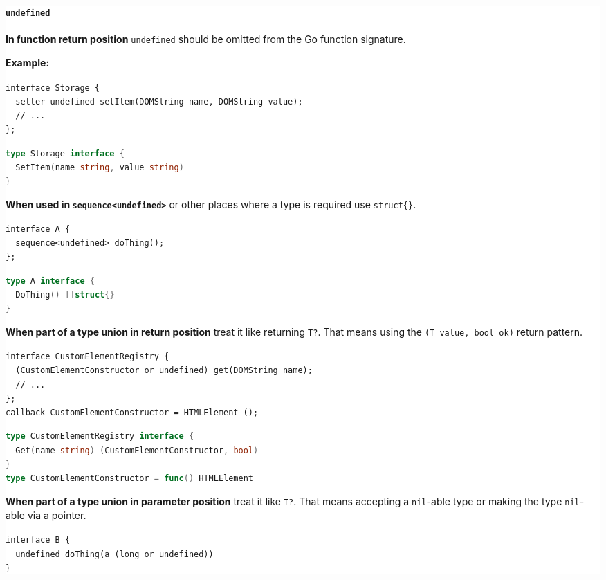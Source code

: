 #### `undefined`

**In function return position** `undefined` should be omitted from the Go function signature.

**Example:**

```webidl
interface Storage {
  setter undefined setItem(DOMString name, DOMString value);
  // ...
};
```

```go
type Storage interface {
  SetItem(name string, value string)
}
```

**When used in `sequence<undefined>`** or other places where a type is required use `struct{}`.

```webidl
interface A {
  sequence<undefined> doThing();
};
```

```go
type A interface {
  DoThing() []struct{}
}
```

**When part of a type union in return position** treat it like returning `T?`. That means using the `(T value, bool ok)` return pattern.

```webidl
interface CustomElementRegistry {
  (CustomElementConstructor or undefined) get(DOMString name);
  // ...
};
callback CustomElementConstructor = HTMLElement ();
```

```go
type CustomElementRegistry interface {
  Get(name string) (CustomElementConstructor, bool)
}
type CustomElementConstructor = func() HTMLElement
```

**When part of a type union in parameter position** treat it like `T?`. That means accepting a `nil`-able type or making the type `nil`-able via a pointer.

```webidl
interface B {
  undefined doThing(a (long or undefined))
}
```
